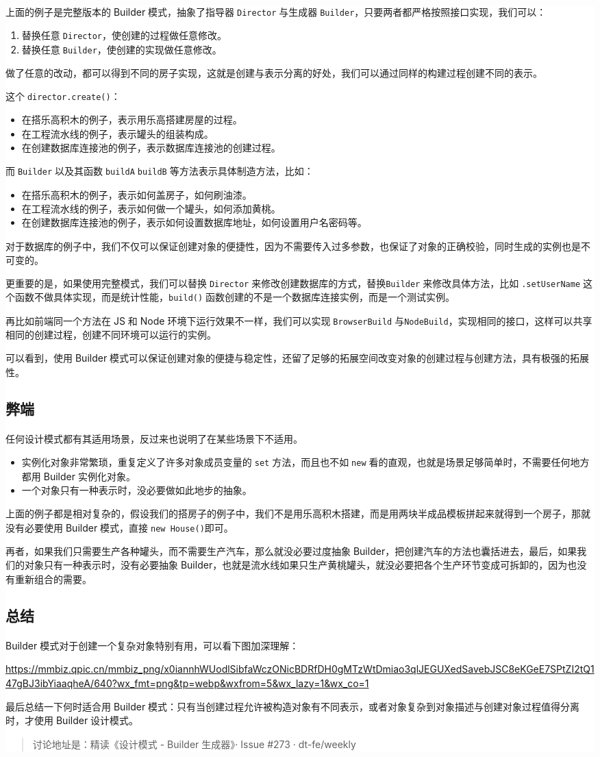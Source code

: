 上面的例子是完整版本的 Builder 模式，抽象了指导器 `Director` 与生成器 `Builder`，只要两者都严格按照接口实现，我们可以：

1. 替换任意 `Director`，使创建的过程做任意修改。
2. 替换任意 `Builder`，使创建的实现做任意修改。

做了任意的改动，都可以得到不同的房子实现，这就是创建与表示分离的好处，我们可以通过同样的构建过程创建不同的表示。

这个 `director.create()`：

- 在搭乐高积木的例子，表示用乐高搭建房屋的过程。
- 在工程流水线的例子，表示罐头的组装构成。
- 在创建数据库连接池的例子，表示数据库连接池的创建过程。

而 `Builder` 以及其函数 `buildA` `buildB` 等方法表示具体制造方法，比如：

- 在搭乐高积木的例子，表示如何盖房子，如何刷油漆。
- 在工程流水线的例子，表示如何做一个罐头，如何添加黄桃。
- 在创建数据库连接池的例子，表示如何设置数据库地址，如何设置用户名密码等。

对于数据库的例子中，我们不仅可以保证创建对象的便捷性，因为不需要传入过多参数，也保证了对象的正确校验，同时生成的实例也是不可变的。

更重要的是，如果使用完整模式，我们可以替换 `Director` 来修改创建数据库的方式，替换`Builder` 来修改具体方法，比如 `.setUserName` 这个函数不做具体实现，而是统计性能，`build()` 函数创建的不是一个数据库连接实例，而是一个测试实例。

再比如前端同一个方法在 JS 和 Node 环境下运行效果不一样，我们可以实现 `BrowserBuild` 与`NodeBuild`，实现相同的接口，这样可以共享相同的创建过程，创建不同环境可以运行的实例。

可以看到，使用 Builder 模式可以保证创建对象的便捷与稳定性，还留了足够的拓展空间改变对象的创建过程与创建方法，具有极强的拓展性。

## **弊端**

任何设计模式都有其适用场景，反过来也说明了在某些场景下不适用。

- 实例化对象非常繁琐，重复定义了许多对象成员变量的 `set` 方法，而且也不如 `new` 看的直观，也就是场景足够简单时，不需要任何地方都用 Builder 实例化对象。
- 一个对象只有一种表示时，没必要做如此地步的抽象。

上面的例子都是相对复杂的，假设我们的搭房子的例子中，我们不是用乐高积木搭建，而是用两块半成品模板拼起来就得到一个房子，那就没有必要使用 Builder 模式，直接 `new House()`即可。

再者，如果我们只需要生产各种罐头，而不需要生产汽车，那么就没必要过度抽象 Builder，把创建汽车的方法也囊括进去，最后，如果我们的对象只有一种表示时，没有必要抽象 Builder，也就是流水线如果只生产黄桃罐头，就没必要把各个生产环节变成可拆卸的，因为也没有重新组合的需要。

## **总结**

Builder 模式对于创建一个复杂对象特别有用，可以看下图加深理解：

https://mmbiz.qpic.cn/mmbiz_png/x0iannhWUodlSibfaWczONicBDRfDH0gMTzWtDmiao3qlJEGUXedSavebJSC8eKGeE7SPtZI2tQ147gBJ3ibYiaaqheA/640?wx_fmt=png&tp=webp&wxfrom=5&wx_lazy=1&wx_co=1

最后总结一下何时适合用 Builder 模式：只有当创建过程允许被构造对象有不同表示，或者对象复杂到对象描述与创建对象过程值得分离时，才使用 Builder 设计模式。

> 讨论地址是：精读《设计模式 - Builder 生成器》· Issue #273 · dt-fe/weekly

